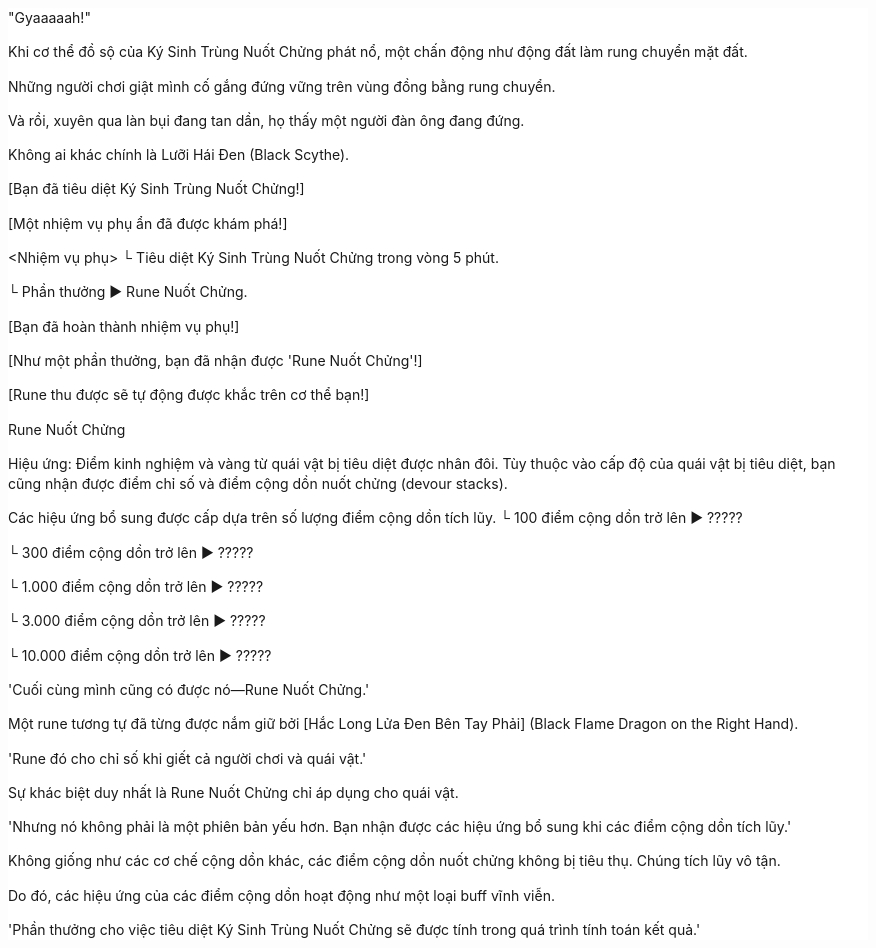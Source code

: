 "Gyaaaaah!"

Khi cơ thể đồ sộ của Ký Sinh Trùng Nuốt Chửng phát nổ, một chấn động như động đất làm rung chuyển mặt đất.

Những người chơi giật mình cố gắng đứng vững trên vùng đồng bằng rung chuyển.

Và rồi, xuyên qua làn bụi đang tan dần, họ thấy một người đàn ông đang đứng.

Không ai khác chính là Lưỡi Hái Đen (Black Scythe).

[Bạn đã tiêu diệt Ký Sinh Trùng Nuốt Chửng!]

[Một nhiệm vụ phụ ẩn đã được khám phá!]

<Nhiệm vụ phụ>
└ Tiêu diệt Ký Sinh Trùng Nuốt Chửng trong vòng 5 phút.

└ Phần thưởng ▶ Rune Nuốt Chửng.

[Bạn đã hoàn thành nhiệm vụ phụ!]

[Như một phần thưởng, bạn đã nhận được 'Rune Nuốt Chửng'!]

[Rune thu được sẽ tự động được khắc trên cơ thể bạn!]

Rune Nuốt Chửng

Hiệu ứng: Điểm kinh nghiệm và vàng từ quái vật bị tiêu diệt được nhân đôi.
Tùy thuộc vào cấp độ của quái vật bị tiêu diệt, bạn cũng nhận được điểm chỉ số và điểm cộng dồn nuốt chửng (devour stacks).

Các hiệu ứng bổ sung được cấp dựa trên số lượng điểm cộng dồn tích lũy.
└ 100 điểm cộng dồn trở lên ▶ ?????

└ 300 điểm cộng dồn trở lên ▶ ?????

└ 1.000 điểm cộng dồn trở lên ▶ ?????

└ 3.000 điểm cộng dồn trở lên ▶ ?????

└ 10.000 điểm cộng dồn trở lên ▶ ?????

'Cuối cùng mình cũng có được nó—Rune Nuốt Chửng.'

Một rune tương tự đã từng được nắm giữ bởi [Hắc Long Lửa Đen Bên Tay Phải] (Black Flame Dragon on the Right Hand).

'Rune đó cho chỉ số khi giết cả người chơi và quái vật.'

Sự khác biệt duy nhất là Rune Nuốt Chửng chỉ áp dụng cho quái vật.

'Nhưng nó không phải là một phiên bản yếu hơn. Bạn nhận được các hiệu ứng bổ sung khi các điểm cộng dồn tích lũy.'

Không giống như các cơ chế cộng dồn khác, các điểm cộng dồn nuốt chửng không bị tiêu thụ. Chúng tích lũy vô tận.

Do đó, các hiệu ứng của các điểm cộng dồn hoạt động như một loại buff vĩnh viễn.

'Phần thưởng cho việc tiêu diệt Ký Sinh Trùng Nuốt Chửng sẽ được tính trong quá trình tính toán kết quả.'
